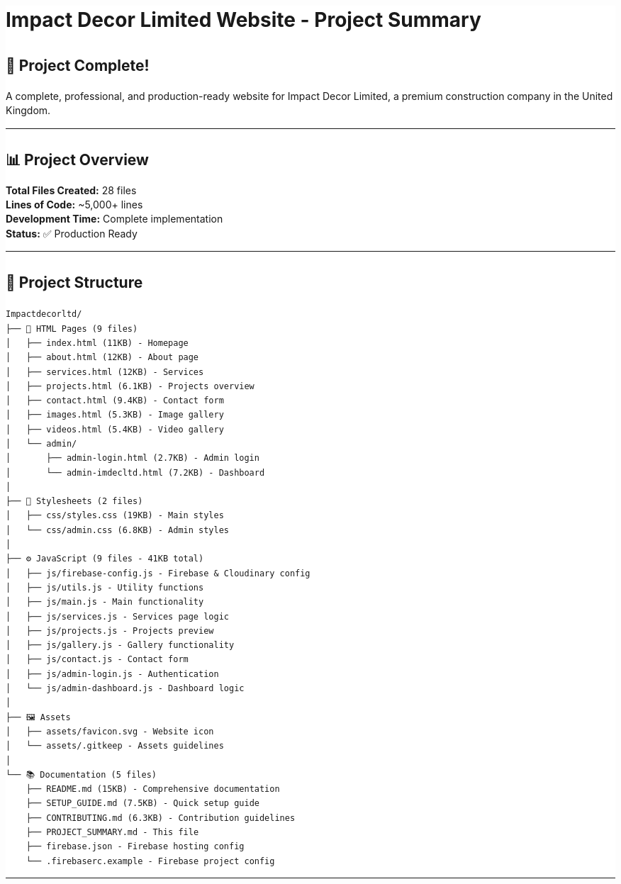 # Impact Decor Limited Website - Project Summary

## 🎉 Project Complete!

A complete, professional, and production-ready website for Impact Decor Limited, a premium construction company in the United Kingdom.

---

## 📊 Project Overview

**Total Files Created:** 28 files  
**Lines of Code:** ~5,000+ lines  
**Development Time:** Complete implementation  
**Status:** ✅ Production Ready

---

## 📁 Project Structure

```
Impactdecorltd/
├── 📄 HTML Pages (9 files)
│   ├── index.html (11KB) - Homepage
│   ├── about.html (12KB) - About page
│   ├── services.html (12KB) - Services
│   ├── projects.html (6.1KB) - Projects overview
│   ├── contact.html (9.4KB) - Contact form
│   ├── images.html (5.3KB) - Image gallery
│   ├── videos.html (5.4KB) - Video gallery
│   └── admin/
│       ├── admin-login.html (2.7KB) - Admin login
│       └── admin-imdecltd.html (7.2KB) - Dashboard
│
├── 🎨 Stylesheets (2 files)
│   ├── css/styles.css (19KB) - Main styles
│   └── css/admin.css (6.8KB) - Admin styles
│
├── ⚙️ JavaScript (9 files - 41KB total)
│   ├── js/firebase-config.js - Firebase & Cloudinary config
│   ├── js/utils.js - Utility functions
│   ├── js/main.js - Main functionality
│   ├── js/services.js - Services page logic
│   ├── js/projects.js - Projects preview
│   ├── js/gallery.js - Gallery functionality
│   ├── js/contact.js - Contact form
│   ├── js/admin-login.js - Authentication
│   └── js/admin-dashboard.js - Dashboard logic
│
├── 🖼️ Assets
│   ├── assets/favicon.svg - Website icon
│   └── assets/.gitkeep - Assets guidelines
│
└── 📚 Documentation (5 files)
    ├── README.md (15KB) - Comprehensive documentation
    ├── SETUP_GUIDE.md (7.5KB) - Quick setup guide
    ├── CONTRIBUTING.md (6.3KB) - Contribution guidelines
    ├── PROJECT_SUMMARY.md - This file
    ├── firebase.json - Firebase hosting config
    └── .firebaserc.example - Firebase project config
```

---